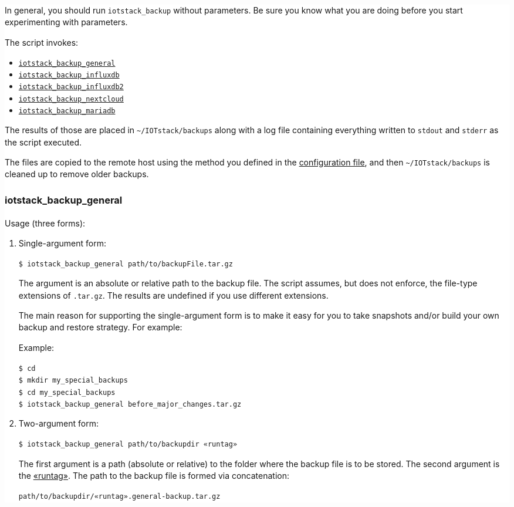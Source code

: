 In general, you should run `iotstack_backup` without parameters. Be sure you know what you are doing before you start experimenting with parameters.

The script invokes:

* [`iotstack_backup_general`](#iotstackBackupGeneral)
* [`iotstack_backup_influxdb`](#iotstackBackupContainer)
* [`iotstack_backup_influxdb2`](#iotstackBackupContainer)
* [`iotstack_backup_nextcloud`](#iotstackBackupContainer)
* [`iotstack_backup_mariadb`](#iotstackBackupContainer)

The results of those are placed in `~/IOTstack/backups` along with a log file containing everything written to `stdout` and `stderr` as the script executed.

The files are copied to the remote host using the method you defined in the [configuration file](#configFile), and then `~/IOTstack/backups` is cleaned up to remove older backups.

### <a name="iotstackBackupGeneral"></a>iotstack\_backup\_general

Usage (three forms):

1. Single-argument form:

	```bash
	$ iotstack_backup_general path/to/backupFile.tar.gz
	```

	The argument is an absolute or relative path to the backup file. The script assumes, but does not enforce, the file-type extensions of `.tar.gz`. The results are undefined if you use different extensions. 

	The main reason for supporting the single-argument form is to make it easy for you to take snapshots and/or build your own backup and restore strategy. For example:

	Example:

	```bash
	$ cd
	$ mkdir my_special_backups
	$ cd my_special_backups
	$ iotstack_backup_general before_major_changes.tar.gz
	```

2. Two-argument form:

	```bash
	$ iotstack_backup_general path/to/backupdir «runtag»
	```

	The first argument is a path (absolute or relative) to the folder where the backup file is to be stored. The second argument is the [«runtag»](#aboutRuntag). The path to the backup file is formed via concatenation:

	```
	path/to/backupdir/«runtag».general-backup.tar.gz
	``` 
